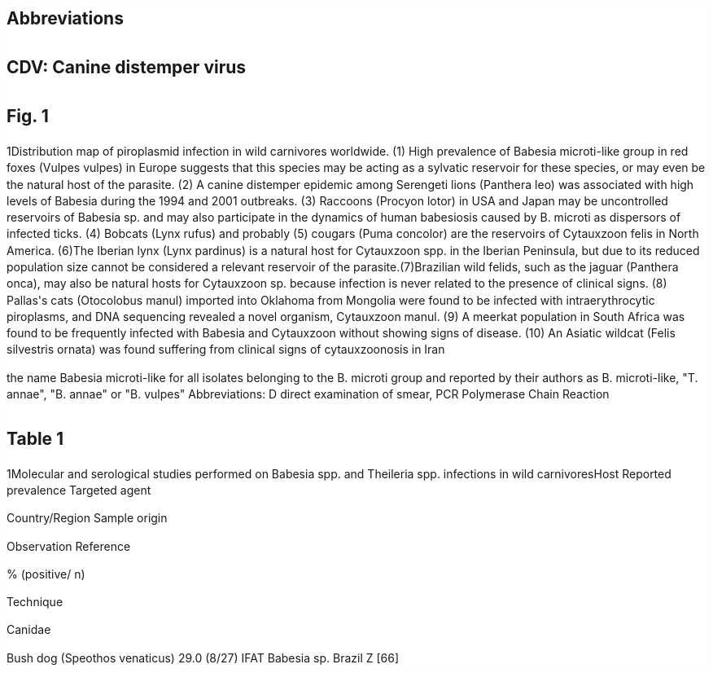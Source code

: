 
## Abbreviations


## CDV: Canine distemper virus

## Fig. 1
1Distribution map of piroplasmid infection in wild carnivores worldwide. (1) High prevalence of Babesia microti-like group in red foxes (Vulpes vulpes) in Europe suggests that this species may be acting as a sylvatic reservoir for these species, or may even be the natural host of the parasite. (2) A canine distemper epidemic among Serengeti lions (Panthera leo) was associated with high levels of Babesia during the 1994 and 2001 outbreaks. (3) Raccoons (Procyon lotor) in USA and Japan may be uncontrolled reservoirs of Babesia sp. and may also participate in the dynamics of human babesiosis caused by B. microti as dispersors of infected ticks. (4) Bobcats (Lynx rufus) and probably (5) cougars (Puma concolor) are the reservoirs of Cytauxzoon felis in North America. (6)The Iberian lynx (Lynx pardinus) is a natural host for Cytauxzoon spp. in the Iberian Peninsula, but due to its reduced population size cannot be considered a relevant reservoir of the parasite.(7)Brazilian wild felids, such as the jaguar (Panthera onca), may also be natural hosts for Cytauxzoon sp. because infection is never related to the presence of clinical signs. (8) Pallas's cats (Otocolobus manul) imported into Oklahoma from Mongolia were found to be infected with intraerythrocytic piroplasms, and DNA sequencing revealed a novel organism, Cytauxzoon manul. (9) A meerkat population in South Africa was found to be frequently infected with Babesia and Cytauxzoon without showing signs of disease. (10) An Asiatic wildcat (Felis silvestris ornata) was found suffering from clinical signs of cytauxzoonosis in Iran


the name Babesia microti-like for all isolates belonging to the B. microti group and reported by their authors as B. microti-like, "T. annae", "B. annae" or "B. vulpes" Abbreviations: D direct examination of smear, PCR Polymerase Chain Reaction

## Table 1
1Molecular and serological studies performed on Babesia spp. and Theileria spp. infections in wild carnivoresHost 
Reported prevalence 
Targeted 
agent 

Country/Region 
Sample 
origin 

Observation 
Reference 

% (positive/ 
n) 

Technique 

Canidae 

Bush dog (Speothos venaticus) 
29.0 (8/27) IFAT 
Babesia sp. 
Brazil 
Z 
[66] 
